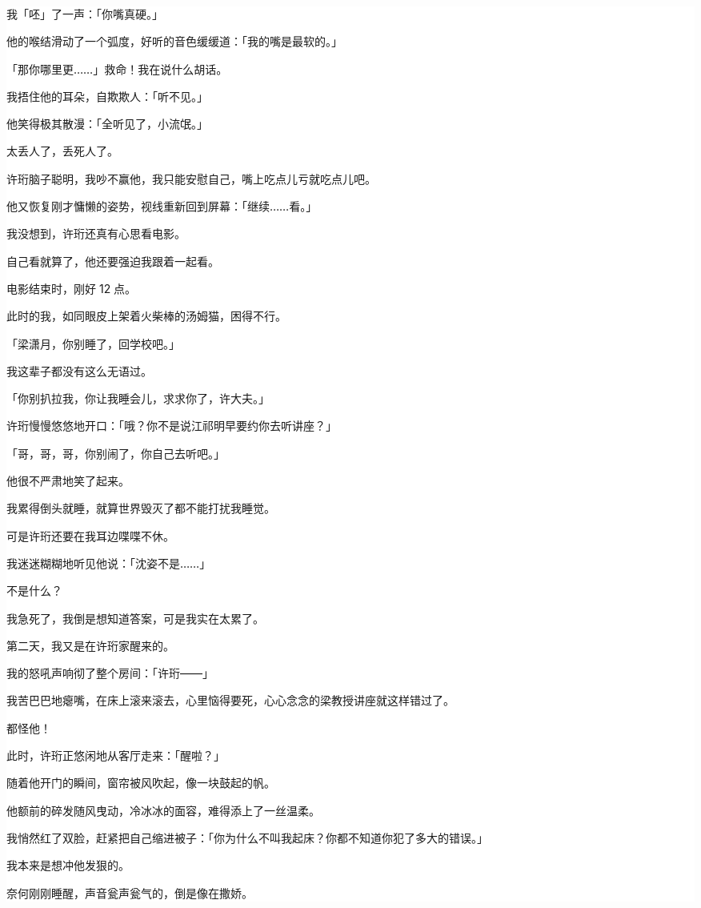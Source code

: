 我「呸」了一声：「你嘴真硬。」

他的喉结滑动了一个弧度，好听的音色缓缓道：「我的嘴是最软的。」

「那你哪里更……」救命！我在说什么胡话。

我捂住他的耳朵，自欺欺人：「听不见。」

他笑得极其散漫：「全听见了，小流氓。」

太丢人了，丢死人了。

许珩脑子聪明，我吵不赢他，我只能安慰自己，嘴上吃点儿亏就吃点儿吧。

他又恢复刚才慵懒的姿势，视线重新回到屏幕：「继续……看。」

我没想到，许珩还真有心思看电影。

自己看就算了，他还要强迫我跟着一起看。

电影结束时，刚好 12 点。

此时的我，如同眼皮上架着火柴棒的汤姆猫，困得不行。

「梁潇月，你别睡了，回学校吧。」

我这辈子都没有这么无语过。

「你别扒拉我，你让我睡会儿，求求你了，许大夫。」

许珩慢慢悠悠地开口：「哦？你不是说江祁明早要约你去听讲座？」

「哥，哥，哥，你别闹了，你自己去听吧。」

他很不严肃地笑了起来。

我累得倒头就睡，就算世界毁灭了都不能打扰我睡觉。

可是许珩还要在我耳边喋喋不休。

我迷迷糊糊地听见他说：「沈姿不是……」

不是什么？

我急死了，我倒是想知道答案，可是我实在太累了。

第二天，我又是在许珩家醒来的。

我的怒吼声响彻了整个房间：「许珩——」

我苦巴巴地瘪嘴，在床上滚来滚去，心里恼得要死，心心念念的梁教授讲座就这样错过了。

都怪他！

此时，许珩正悠闲地从客厅走来：「醒啦？」

随着他开门的瞬间，窗帘被风吹起，像一块鼓起的帆。

他额前的碎发随风曳动，冷冰冰的面容，难得添上了一丝温柔。

我悄然红了双脸，赶紧把自己缩进被子：「你为什么不叫我起床？你都不知道你犯了多大的错误。」

我本来是想冲他发狠的。

奈何刚刚睡醒，声音瓮声瓮气的，倒是像在撒娇。
